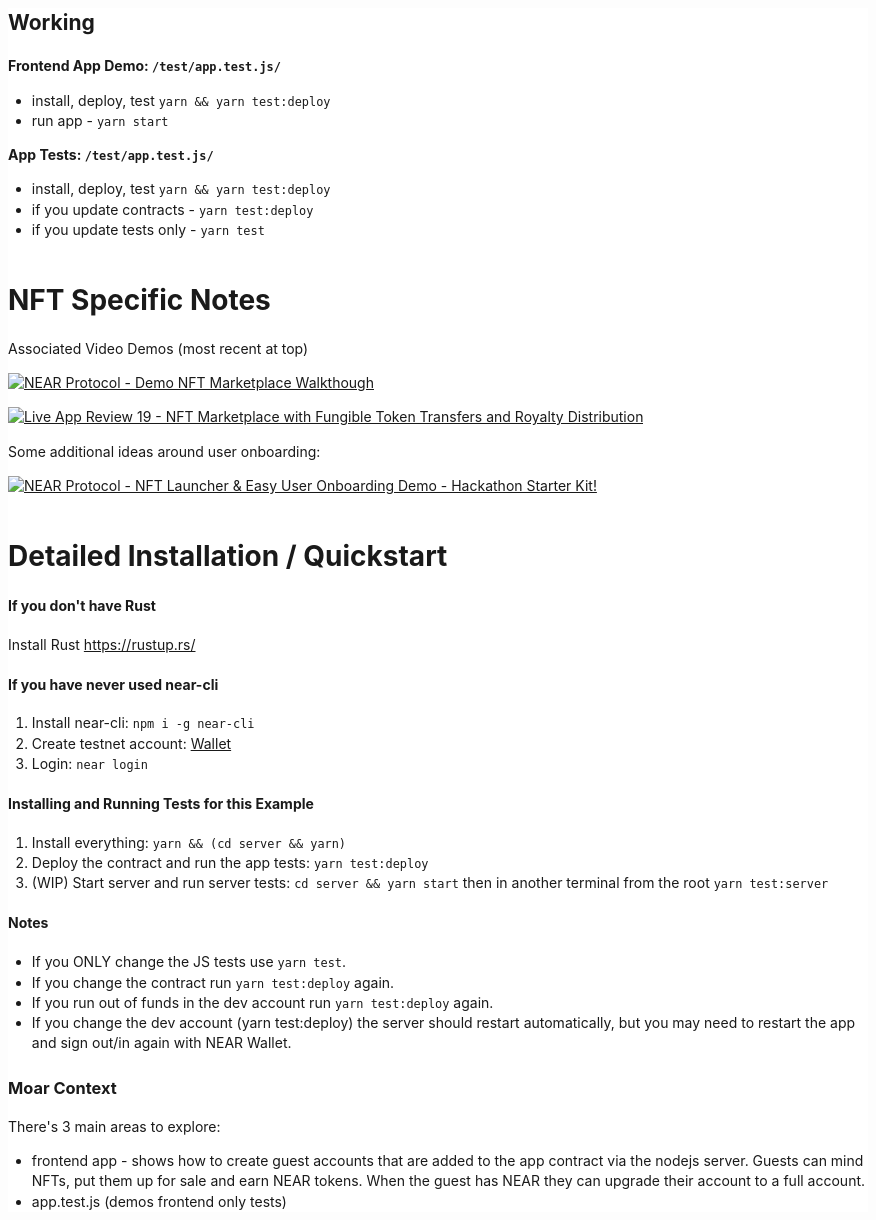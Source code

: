 ## Working

**Frontend App Demo: `/test/app.test.js/`**
- install, deploy, test `yarn && yarn test:deploy`
- run app - `yarn start`

**App Tests: `/test/app.test.js/`**
- install, deploy, test `yarn && yarn test:deploy`
- if you update contracts - `yarn test:deploy`
- if you update tests only - `yarn test`

# NFT Specific Notes

Associated Video Demos (most recent at top)

[![NEAR Protocol - Demo NFT Marketplace Walkthough](https://img.youtube.com/vi/AevmMAtkIr4/0.jpg)](https://www.youtube.com/watch?v=AevmMAtkIr4)

[![Live App Review 19 - NFT Marketplace with Fungible Token Transfers and Royalty Distribution](https://img.youtube.com/vi/sGTC3rs8OJQ/0.jpg)](https://youtu.be/sGTC3rs8OJQ)

Some additional ideas around user onboarding:

[![NEAR Protocol - NFT Launcher & Easy User Onboarding Demo - Hackathon Starter Kit!](https://img.youtube.com/vi/59Lzt1PFF6I/0.jpg)](https://www.youtube.com/watch?v=59Lzt1PFF6I)

# Detailed Installation / Quickstart

#### If you don't have Rust
Install Rust https://rustup.rs/
#### If you have never used near-cli
1. Install near-cli: `npm i -g near-cli`
2. Create testnet account: [Wallet](https://wallet.testnet.near.org)
3. Login: `near login`
#### Installing and Running Tests for this Example
1. Install everything: `yarn && (cd server && yarn)`
2. Deploy the contract and run the app tests: `yarn test:deploy`
3. (WIP) Start server and run server tests: `cd server && yarn start` then in another terminal from the root `yarn test:server`

#### Notes
- If you ONLY change the JS tests use `yarn test`.
- If you change the contract run `yarn test:deploy` again.
- If you run out of funds in the dev account run `yarn test:deploy` again.
- If you change the dev account (yarn test:deploy) the server should restart automatically, but you may need to restart the app and sign out/in again with NEAR Wallet.
### Moar Context

There's 3 main areas to explore:
- frontend app - shows how to create guest accounts that are added to the app contract via the nodejs server. Guests can mind NFTs, put them up for sale and earn NEAR tokens. When the guest has NEAR they can upgrade their account to a full account.
- app.test.js (demos frontend only tests)
